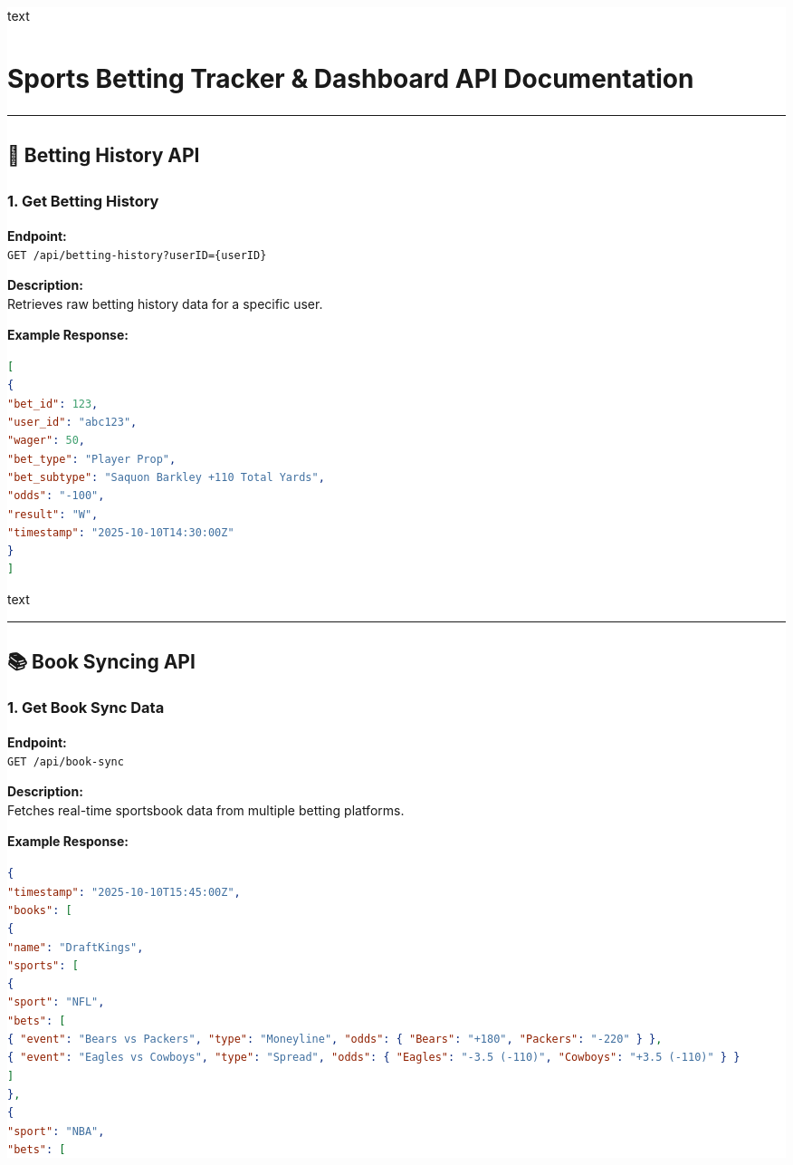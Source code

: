 text
# Sports Betting Tracker & Dashboard API Documentation

---

## 🎲 Betting History API

### 1. Get Betting History

**Endpoint:**  
`GET /api/betting-history?userID={userID}`

**Description:**  
Retrieves raw betting history data for a specific user.

**Example Response:**
```json
[
{
"bet_id": 123,
"user_id": "abc123",
"wager": 50,
"bet_type": "Player Prop",
"bet_subtype": "Saquon Barkley +110 Total Yards",
"odds": "-100",
"result": "W",
"timestamp": "2025-10-10T14:30:00Z"
}
]
```
text

---

## 📚 Book Syncing API

### 1. Get Book Sync Data

**Endpoint:**  
`GET /api/book-sync`

**Description:**  
Fetches real-time sportsbook data from multiple betting platforms.

**Example Response:**
```json
{
"timestamp": "2025-10-10T15:45:00Z",
"books": [
{
"name": "DraftKings",
"sports": [
{
"sport": "NFL",
"bets": [
{ "event": "Bears vs Packers", "type": "Moneyline", "odds": { "Bears": "+180", "Packers": "-220" } },
{ "event": "Eagles vs Cowboys", "type": "Spread", "odds": { "Eagles": "-3.5 (-110)", "Cowboys": "+3.5 (-110)" } }
]
},
{
"sport": "NBA",
"bets": [
```